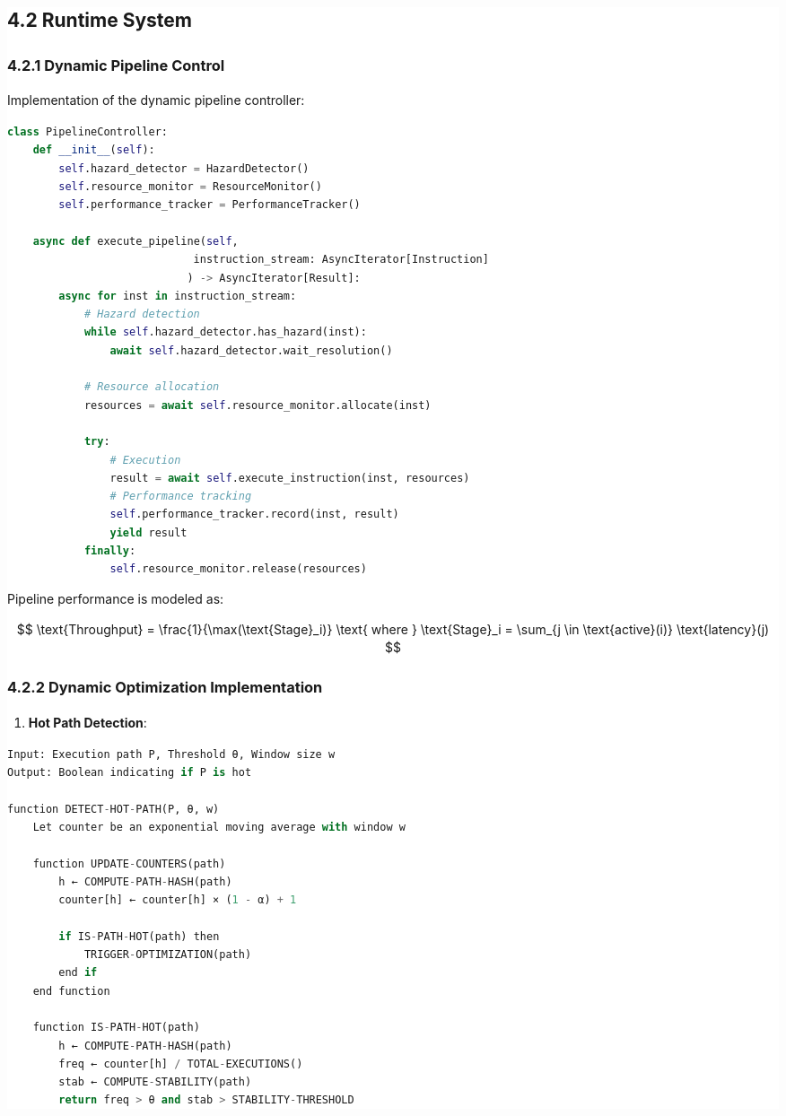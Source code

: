 ## 4.2 Runtime System

### 4.2.1 Dynamic Pipeline Control

Implementation of the dynamic pipeline controller:

```python
class PipelineController:
    def __init__(self):
        self.hazard_detector = HazardDetector()
        self.resource_monitor = ResourceMonitor()
        self.performance_tracker = PerformanceTracker()
        
    async def execute_pipeline(self, 
                             instruction_stream: AsyncIterator[Instruction]
                            ) -> AsyncIterator[Result]:
        async for inst in instruction_stream:
            # Hazard detection
            while self.hazard_detector.has_hazard(inst):
                await self.hazard_detector.wait_resolution()
                
            # Resource allocation
            resources = await self.resource_monitor.allocate(inst)
            
            try:
                # Execution
                result = await self.execute_instruction(inst, resources)
                # Performance tracking
                self.performance_tracker.record(inst, result)
                yield result
            finally:
                self.resource_monitor.release(resources)
```

Pipeline performance is modeled as:

$$
\text{Throughput} = \frac{1}{\max(\text{Stage}_i)} \text{ where } \text{Stage}_i = \sum_{j \in \text{active}(i)} \text{latency}(j)
$$

### 4.2.2 Dynamic Optimization Implementation

1. **Hot Path Detection**:
```python
Input: Execution path P, Threshold θ, Window size w
Output: Boolean indicating if P is hot

function DETECT-HOT-PATH(P, θ, w)
    Let counter be an exponential moving average with window w
    
    function UPDATE-COUNTERS(path)
        h ← COMPUTE-PATH-HASH(path)
        counter[h] ← counter[h] × (1 - α) + 1
        
        if IS-PATH-HOT(path) then
            TRIGGER-OPTIMIZATION(path)
        end if
    end function
    
    function IS-PATH-HOT(path)
        h ← COMPUTE-PATH-HASH(path)
        freq ← counter[h] / TOTAL-EXECUTIONS()
        stab ← COMPUTE-STABILITY(path)
        return freq > θ and stab > STABILITY-THRESHOLD
```
